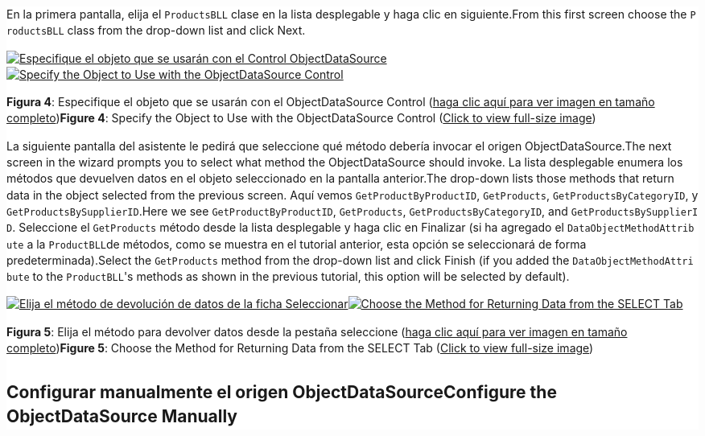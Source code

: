 
<span data-ttu-id="af52b-140">En la primera pantalla, elija el `ProductsBLL` clase en la lista desplegable y haga clic en siguiente.</span><span class="sxs-lookup"><span data-stu-id="af52b-140">From this first screen choose the `ProductsBLL` class from the drop-down list and click Next.</span></span>

<span data-ttu-id="af52b-141">[![Especifique el objeto que se usarán con el Control ObjectDataSource](displaying-data-with-the-objectdatasource-cs/_static/image9.png)](displaying-data-with-the-objectdatasource-cs/_static/image8.png)</span><span class="sxs-lookup"><span data-stu-id="af52b-141">[![Specify the Object to Use with the ObjectDataSource Control](displaying-data-with-the-objectdatasource-cs/_static/image9.png)](displaying-data-with-the-objectdatasource-cs/_static/image8.png)</span></span>

<span data-ttu-id="af52b-142">**Figura 4**: Especifique el objeto que se usarán con el ObjectDataSource Control ([haga clic aquí para ver imagen en tamaño completo](displaying-data-with-the-objectdatasource-cs/_static/image10.png))</span><span class="sxs-lookup"><span data-stu-id="af52b-142">**Figure 4**: Specify the Object to Use with the ObjectDataSource Control ([Click to view full-size image](displaying-data-with-the-objectdatasource-cs/_static/image10.png))</span></span>

<span data-ttu-id="af52b-143">La siguiente pantalla del asistente le pedirá que seleccione qué método debería invocar el origen ObjectDataSource.</span><span class="sxs-lookup"><span data-stu-id="af52b-143">The next screen in the wizard prompts you to select what method the ObjectDataSource should invoke.</span></span> <span data-ttu-id="af52b-144">La lista desplegable enumera los métodos que devuelven datos en el objeto seleccionado en la pantalla anterior.</span><span class="sxs-lookup"><span data-stu-id="af52b-144">The drop-down lists those methods that return data in the object selected from the previous screen.</span></span> <span data-ttu-id="af52b-145">Aquí vemos `GetProductByProductID`, `GetProducts`, `GetProductsByCategoryID`, y `GetProductsBySupplierID`.</span><span class="sxs-lookup"><span data-stu-id="af52b-145">Here we see `GetProductByProductID`, `GetProducts`, `GetProductsByCategoryID`, and `GetProductsBySupplierID`.</span></span> <span data-ttu-id="af52b-146">Seleccione el `GetProducts` método desde la lista desplegable y haga clic en Finalizar (si ha agregado el `DataObjectMethodAttribute` a la `ProductBLL`de métodos, como se muestra en el tutorial anterior, esta opción se seleccionará de forma predeterminada).</span><span class="sxs-lookup"><span data-stu-id="af52b-146">Select the `GetProducts` method from the drop-down list and click Finish (if you added the `DataObjectMethodAttribute` to the `ProductBLL`'s methods as shown in the previous tutorial, this option will be selected by default).</span></span>

<span data-ttu-id="af52b-147">[![Elija el método de devolución de datos de la ficha Seleccionar](displaying-data-with-the-objectdatasource-cs/_static/image12.png)](displaying-data-with-the-objectdatasource-cs/_static/image11.png)</span><span class="sxs-lookup"><span data-stu-id="af52b-147">[![Choose the Method for Returning Data from the SELECT Tab](displaying-data-with-the-objectdatasource-cs/_static/image12.png)](displaying-data-with-the-objectdatasource-cs/_static/image11.png)</span></span>

<span data-ttu-id="af52b-148">**Figura 5**: Elija el método para devolver datos desde la pestaña seleccione ([haga clic aquí para ver imagen en tamaño completo](displaying-data-with-the-objectdatasource-cs/_static/image13.png))</span><span class="sxs-lookup"><span data-stu-id="af52b-148">**Figure 5**: Choose the Method for Returning Data from the SELECT Tab ([Click to view full-size image](displaying-data-with-the-objectdatasource-cs/_static/image13.png))</span></span>

## <a name="configure-the-objectdatasource-manually"></a><span data-ttu-id="af52b-149">Configurar manualmente el origen ObjectDataSource</span><span class="sxs-lookup"><span data-stu-id="af52b-149">Configure the ObjectDataSource Manually</span></span>
